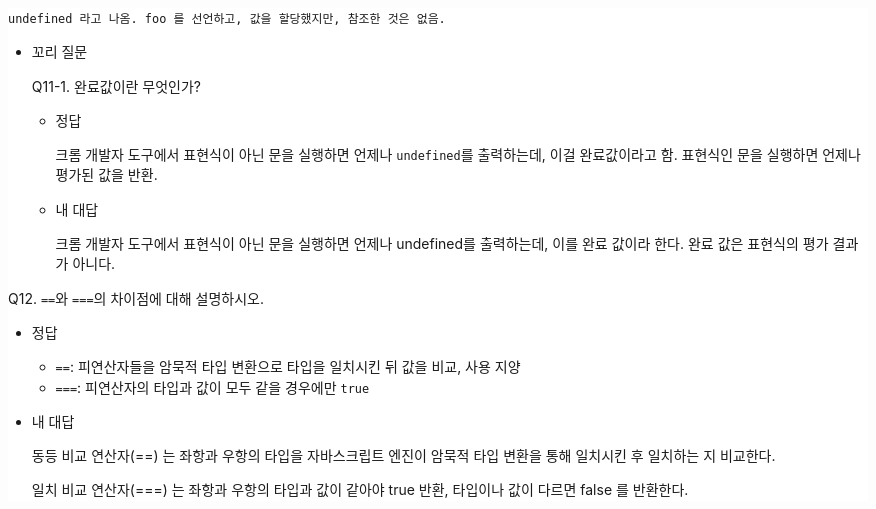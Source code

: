     undefined 라고 나옴. foo 를 선언하고, 값을 할당했지만, 참조한 것은 없음.
    
- 꼬리 질문
    
    Q11-1. 완료값이란 무엇인가?
    
    - 정답
        
        크롬 개발자 도구에서 표현식이 아닌 문을 실행하면 언제나 `undefined`를 출력하는데, 이걸 완료값이라고 함. 표현식인 문을 실행하면 언제나 평가된 값을 반환.
        
    - 내 대답
        
        크롬 개발자 도구에서 표현식이 아닌 문을 실행하면 언제나 undefined를 출력하는데, 이를 완료 값이라 한다.
        완료 값은 표현식의 평가 결과가 아니다. 
        

Q12. `==`와 `===`의 차이점에 대해 설명하시오.

- 정답
    - `==`: 피연산자들을 암묵적 타입 변환으로 타입을 일치시킨 뒤 값을 비교, 사용 지양
    - `===`: 피연산자의 타입과 값이 모두 같을 경우에만 `true`
- 내 대답
    
    동등 비교 연산자(==) 는 좌항과 우항의 타입을 자바스크립트 엔진이 암묵적 타입 변환을 통해 일치시킨 후 일치하는 지 비교한다.
    
    일치 비교 연산자(===) 는 좌항과 우항의 타입과 값이 같아야 true 반환, 타입이나 값이 다르면 false 를 반환한다.
